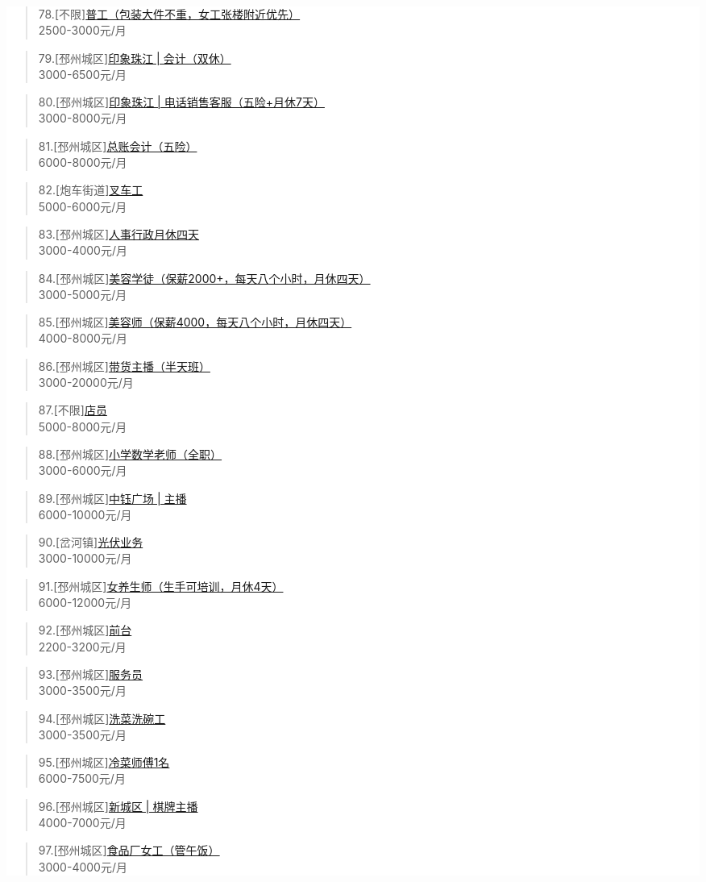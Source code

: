 >78.[不限][普工（包装大件不重，女工张楼附近优先）](https://www.pizhouzhipin.com/job/36391)<br>
>2500-3000元/月

>79.[邳州城区][印象珠江 | 会计（双休）](https://www.pizhouzhipin.com/job/33447)<br>
>3000-6500元/月

>80.[邳州城区][印象珠江 | 电话销售客服（五险+月休7天）](https://www.pizhouzhipin.com/job/33159)<br>
>3000-8000元/月

>81.[邳州城区][总账会计（五险）](https://www.pizhouzhipin.com/job/31963)<br>
>6000-8000元/月

>82.[炮车街道][叉车工](https://www.pizhouzhipin.com/job/8008)<br>
>5000-6000元/月

>83.[邳州城区][人事行政月休四天](https://www.pizhouzhipin.com/job/37165)<br>
>3000-4000元/月

>84.[邳州城区][美容学徒（保薪2000+，每天八个小时，月休四天）](https://www.pizhouzhipin.com/job/37174)<br>
>3000-5000元/月

>85.[邳州城区][美容师（保薪4000，每天八个小时，月休四天）](https://www.pizhouzhipin.com/job/37173)<br>
>4000-8000元/月

>86.[邳州城区][带货主播（半天班）](https://www.pizhouzhipin.com/job/36183)<br>
>3000-20000元/月

>87.[不限][店员](https://www.pizhouzhipin.com/job/37226)<br>
>5000-8000元/月

>88.[邳州城区][小学数学老师（全职）](https://www.pizhouzhipin.com/job/15047)<br>
>3000-6000元/月

>89.[邳州城区][中钰广场 | 主播](https://www.pizhouzhipin.com/job/37064)<br>
>6000-10000元/月

>90.[岔河镇][光伏业务](https://www.pizhouzhipin.com/job/37053)<br>
>3000-10000元/月

>91.[邳州城区][女养生师（生手可培训，月休4天）](https://www.pizhouzhipin.com/job/14195)<br>
>6000-12000元/月

>92.[邳州城区][前台](https://www.pizhouzhipin.com/job/34466)<br>
>2200-3200元/月

>93.[邳州城区][服务员](https://www.pizhouzhipin.com/job/37198)<br>
>3000-3500元/月

>94.[邳州城区][洗菜洗碗工](https://www.pizhouzhipin.com/job/37200)<br>
>3000-3500元/月

>95.[邳州城区][冷菜师傅1名](https://www.pizhouzhipin.com/job/37199)<br>
>6000-7500元/月

>96.[邳州城区][新城区 | 棋牌主播](https://www.pizhouzhipin.com/job/37195)<br>
>4000-7000元/月

>97.[邳州城区][食品厂女工（管午饭）](https://www.pizhouzhipin.com/job/36862)<br>
>3000-4000元/月
